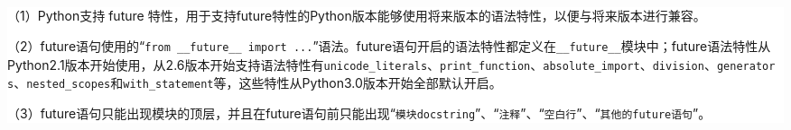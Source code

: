 （1）Python支持 future 特性，用于支持future特性的Python版本能够使用将来版本的语法特性，以便与将来版本进行兼容。

（2）future语句使用的“`from __future__ import ...`”语法。future语句开启的语法特性都定义在`__future__`模块中；future语法特性从Python2.1版本开始使用，从2.6版本开始支持语法特性有`unicode_literals`、`print_function`、`absolute_import`、`division`、`generators`、`nested_scopes`和`with_statement`等，这些特性从Python3.0版本开始全部默认开启。

（3）future语句只能出现模块的顶层，并且在future语句前只能出现“`模块docstring`”、“`注释`”、“`空白行`”、“`其他的future语句`”。
